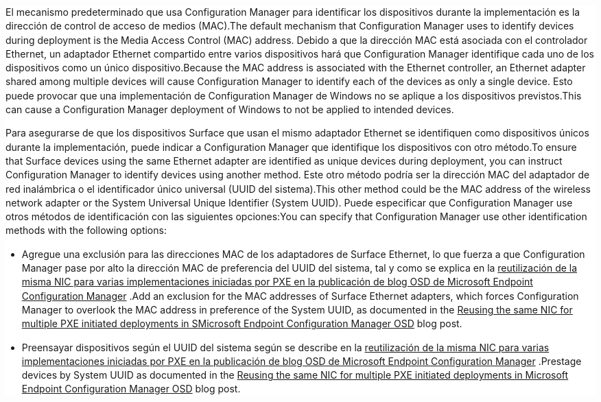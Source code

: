 <span data-ttu-id="abf40-120">El mecanismo predeterminado que usa Configuration Manager para identificar los dispositivos durante la implementación es la dirección de control de acceso de medios (MAC).</span><span class="sxs-lookup"><span data-stu-id="abf40-120">The default mechanism that Configuration Manager uses to identify devices during deployment is the Media Access Control (MAC) address.</span></span> <span data-ttu-id="abf40-121">Debido a que la dirección MAC está asociada con el controlador Ethernet, un adaptador Ethernet compartido entre varios dispositivos hará que Configuration Manager identifique cada uno de los dispositivos como un único dispositivo.</span><span class="sxs-lookup"><span data-stu-id="abf40-121">Because the MAC address is associated with the Ethernet controller, an Ethernet adapter shared among multiple devices will cause Configuration Manager to identify each of the devices as only a single device.</span></span> <span data-ttu-id="abf40-122">Esto puede provocar que una implementación de Configuration Manager de Windows no se aplique a los dispositivos previstos.</span><span class="sxs-lookup"><span data-stu-id="abf40-122">This can cause a Configuration Manager deployment of Windows to not be applied to intended devices.</span></span>

<span data-ttu-id="abf40-123">Para asegurarse de que los dispositivos Surface que usan el mismo adaptador Ethernet se identifiquen como dispositivos únicos durante la implementación, puede indicar a Configuration Manager que identifique los dispositivos con otro método.</span><span class="sxs-lookup"><span data-stu-id="abf40-123">To ensure that Surface devices using the same Ethernet adapter are identified as unique devices during deployment, you can instruct Configuration Manager to identify devices using another method.</span></span> <span data-ttu-id="abf40-124">Este otro método podría ser la dirección MAC del adaptador de red inalámbrica o el identificador único universal (UUID del sistema).</span><span class="sxs-lookup"><span data-stu-id="abf40-124">This other method could be the MAC address of the wireless network adapter or the System Universal Unique Identifier (System UUID).</span></span> <span data-ttu-id="abf40-125">Puede especificar que Configuration Manager use otros métodos de identificación con las siguientes opciones:</span><span class="sxs-lookup"><span data-stu-id="abf40-125">You can specify that Configuration Manager use other identification methods with the following options:</span></span>

* <span data-ttu-id="abf40-126">Agregue una exclusión para las direcciones MAC de los adaptadores de Surface Ethernet, lo que fuerza a que Configuration Manager pase por alto la dirección MAC de preferencia del UUID del sistema, tal y como se explica en la [reutilización de la misma NIC para varias implementaciones iniciadas por PXE en la publicación de blog OSD de Microsoft Endpoint Configuration Manager](https://blogs.technet.microsoft.com/system_center_configuration_manager_operating_system_deployment_support_blog/2015/08/27/reusing-the-same-nic-for-multiple-pxe-initiated-deployments-in-system-center-configuration-manger-osd/) .</span><span class="sxs-lookup"><span data-stu-id="abf40-126">Add an exclusion for the MAC addresses of Surface Ethernet adapters, which forces Configuration Manager to overlook the MAC address in preference of the System UUID, as documented in the [Reusing the same NIC for multiple PXE initiated deployments in SMicrosoft Endpoint Configuration Manager OSD](https://blogs.technet.microsoft.com/system_center_configuration_manager_operating_system_deployment_support_blog/2015/08/27/reusing-the-same-nic-for-multiple-pxe-initiated-deployments-in-system-center-configuration-manger-osd/) blog post.</span></span>

* <span data-ttu-id="abf40-127">Preensayar dispositivos según el UUID del sistema según se describe en la [reutilización de la misma NIC para varias implementaciones iniciadas por PXE en la publicación de blog OSD de Microsoft Endpoint Configuration Manager](https://blogs.technet.microsoft.com/system_center_configuration_manager_operating_system_deployment_support_blog/2015/08/27/reusing-the-same-nic-for-multiple-pxe-initiated-deployments-in-system-center-configuration-manger-osd/) .</span><span class="sxs-lookup"><span data-stu-id="abf40-127">Prestage devices by System UUID as documented in the [Reusing the same NIC for multiple PXE initiated deployments in Microsoft Endpoint Configuration Manager OSD](https://blogs.technet.microsoft.com/system_center_configuration_manager_operating_system_deployment_support_blog/2015/08/27/reusing-the-same-nic-for-multiple-pxe-initiated-deployments-in-system-center-configuration-manger-osd/) blog post.</span></span>
